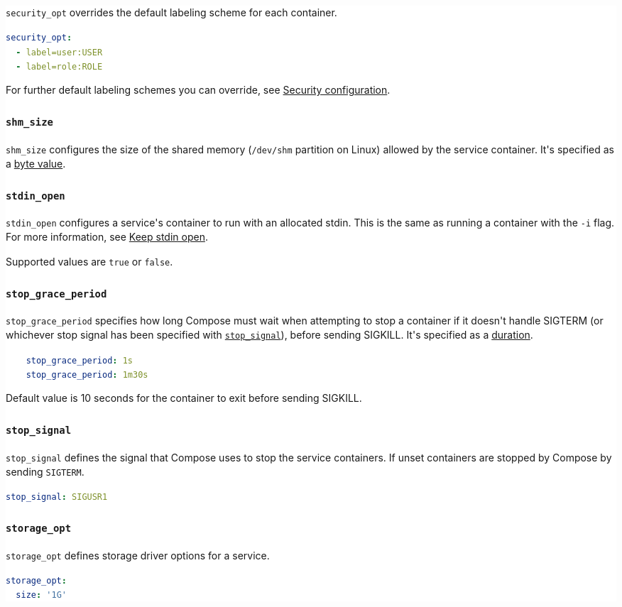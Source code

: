 `security_opt` overrides the default labeling scheme for each container.

```yml
security_opt:
  - label=user:USER
  - label=role:ROLE
```

For further default labeling schemes you can override, see [Security configuration](/reference/cli/docker/container/run.md#security-opt).

### `shm_size`

`shm_size` configures the size of the shared memory (`/dev/shm` partition on Linux) allowed by the service container.
It's specified as a [byte value](extension.md#specifying-byte-values).

### `stdin_open`

`stdin_open` configures a service's container to run with an allocated stdin. This is the same as running a container with the 
`-i` flag. For more information, see [Keep stdin open](/reference/cli/docker/container/run.md#interactive).

Supported values are `true` or `false`.

### `stop_grace_period`

`stop_grace_period` specifies how long Compose must wait when attempting to stop a container if it doesn't
handle SIGTERM (or whichever stop signal has been specified with
[`stop_signal`](#stop_signal)), before sending SIGKILL. It's specified
as a [duration](extension.md#specifying-durations).

```yml
    stop_grace_period: 1s
    stop_grace_period: 1m30s
```

Default value is 10 seconds for the container to exit before sending SIGKILL.

### `stop_signal`

`stop_signal` defines the signal that Compose uses to stop the service containers.
If unset containers are stopped by Compose by sending `SIGTERM`.

```yml
stop_signal: SIGUSR1
```

### `storage_opt`

`storage_opt` defines storage driver options for a service.

```yml
storage_opt:
  size: '1G'
```
